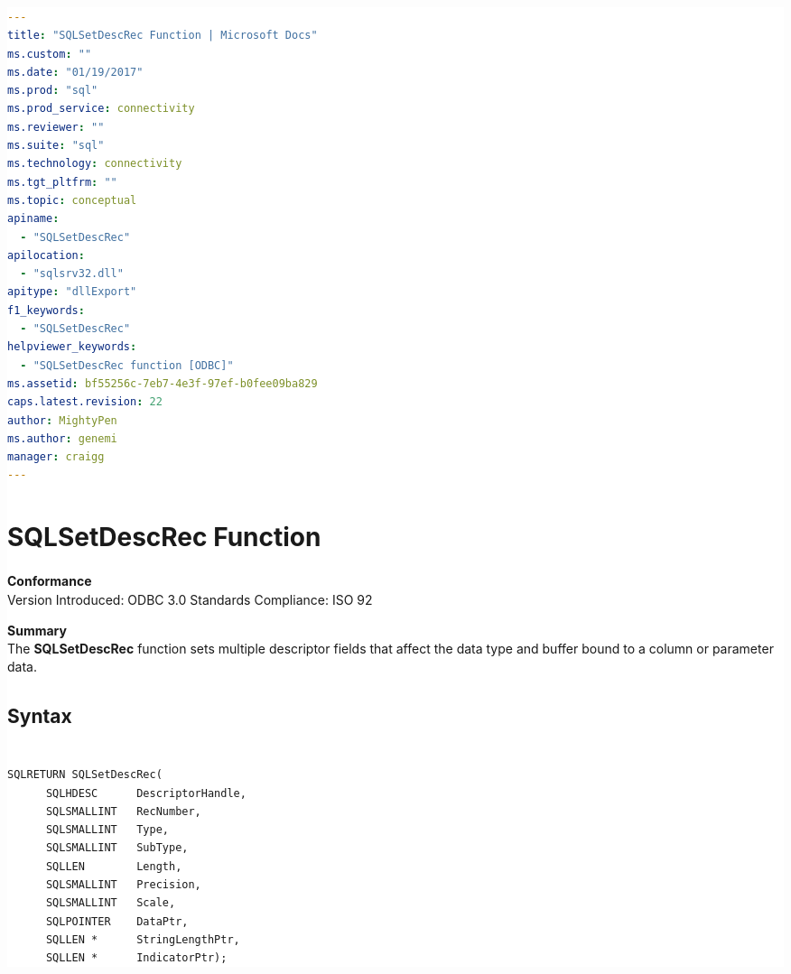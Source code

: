 ```yaml
---
title: "SQLSetDescRec Function | Microsoft Docs"
ms.custom: ""
ms.date: "01/19/2017"
ms.prod: "sql"
ms.prod_service: connectivity
ms.reviewer: ""
ms.suite: "sql"
ms.technology: connectivity
ms.tgt_pltfrm: ""
ms.topic: conceptual
apiname: 
  - "SQLSetDescRec"
apilocation: 
  - "sqlsrv32.dll"
apitype: "dllExport"
f1_keywords: 
  - "SQLSetDescRec"
helpviewer_keywords: 
  - "SQLSetDescRec function [ODBC]"
ms.assetid: bf55256c-7eb7-4e3f-97ef-b0fee09ba829
caps.latest.revision: 22
author: MightyPen
ms.author: genemi
manager: craigg
---
```

# SQLSetDescRec Function
**Conformance**  
 Version Introduced: ODBC 3.0 Standards Compliance: ISO 92  
  
 **Summary**  
 The **SQLSetDescRec** function sets multiple descriptor fields that affect the data type and buffer bound to a column or parameter data.  
  
## Syntax  
  
```  
  
SQLRETURN SQLSetDescRec(  
      SQLHDESC      DescriptorHandle,  
      SQLSMALLINT   RecNumber,  
      SQLSMALLINT   Type,  
      SQLSMALLINT   SubType,  
      SQLLEN        Length,  
      SQLSMALLINT   Precision,  
      SQLSMALLINT   Scale,  
      SQLPOINTER    DataPtr,  
      SQLLEN *      StringLengthPtr,  
      SQLLEN *      IndicatorPtr);  
```  
  